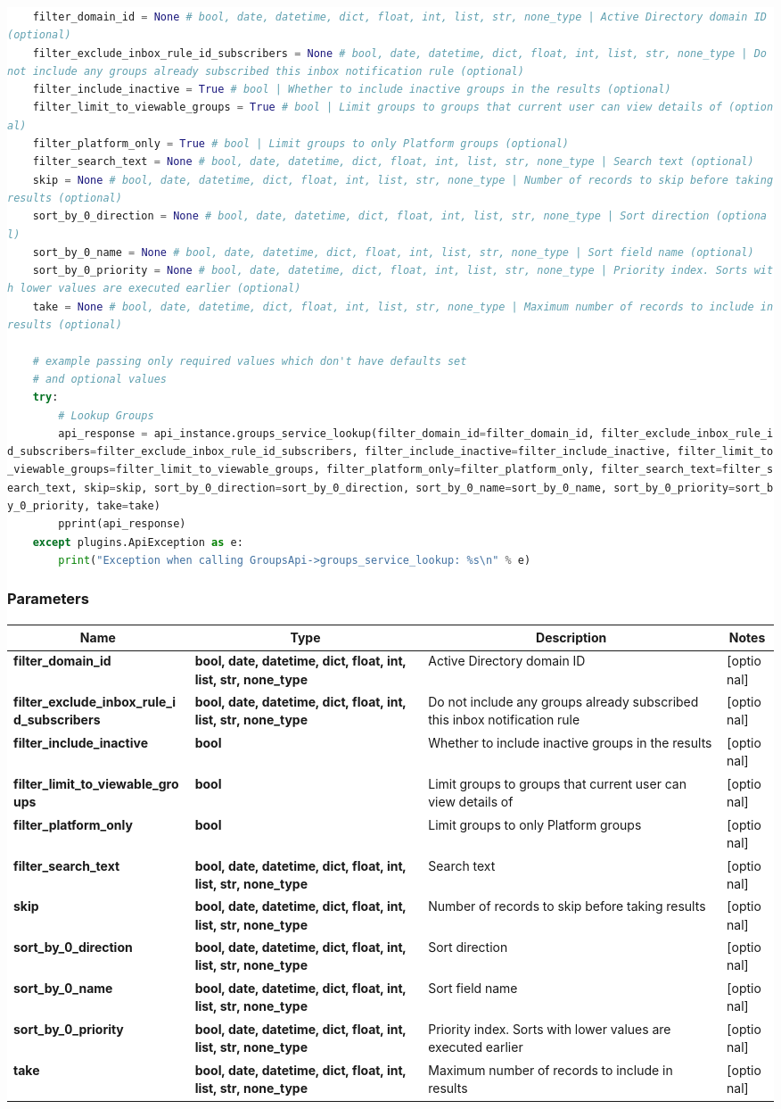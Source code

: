 ```python
    filter_domain_id = None # bool, date, datetime, dict, float, int, list, str, none_type | Active Directory domain ID (optional)
    filter_exclude_inbox_rule_id_subscribers = None # bool, date, datetime, dict, float, int, list, str, none_type | Do not include any groups already subscribed this inbox notification rule (optional)
    filter_include_inactive = True # bool | Whether to include inactive groups in the results (optional)
    filter_limit_to_viewable_groups = True # bool | Limit groups to groups that current user can view details of (optional)
    filter_platform_only = True # bool | Limit groups to only Platform groups (optional)
    filter_search_text = None # bool, date, datetime, dict, float, int, list, str, none_type | Search text (optional)
    skip = None # bool, date, datetime, dict, float, int, list, str, none_type | Number of records to skip before taking results (optional)
    sort_by_0_direction = None # bool, date, datetime, dict, float, int, list, str, none_type | Sort direction (optional)
    sort_by_0_name = None # bool, date, datetime, dict, float, int, list, str, none_type | Sort field name (optional)
    sort_by_0_priority = None # bool, date, datetime, dict, float, int, list, str, none_type | Priority index. Sorts with lower values are executed earlier (optional)
    take = None # bool, date, datetime, dict, float, int, list, str, none_type | Maximum number of records to include in results (optional)

    # example passing only required values which don't have defaults set
    # and optional values
    try:
        # Lookup Groups
        api_response = api_instance.groups_service_lookup(filter_domain_id=filter_domain_id, filter_exclude_inbox_rule_id_subscribers=filter_exclude_inbox_rule_id_subscribers, filter_include_inactive=filter_include_inactive, filter_limit_to_viewable_groups=filter_limit_to_viewable_groups, filter_platform_only=filter_platform_only, filter_search_text=filter_search_text, skip=skip, sort_by_0_direction=sort_by_0_direction, sort_by_0_name=sort_by_0_name, sort_by_0_priority=sort_by_0_priority, take=take)
        pprint(api_response)
    except plugins.ApiException as e:
        print("Exception when calling GroupsApi->groups_service_lookup: %s\n" % e)
```


### Parameters

Name | Type | Description  | Notes
------------- | ------------- | ------------- | -------------
 **filter_domain_id** | **bool, date, datetime, dict, float, int, list, str, none_type**| Active Directory domain ID | [optional]
 **filter_exclude_inbox_rule_id_subscribers** | **bool, date, datetime, dict, float, int, list, str, none_type**| Do not include any groups already subscribed this inbox notification rule | [optional]
 **filter_include_inactive** | **bool**| Whether to include inactive groups in the results | [optional]
 **filter_limit_to_viewable_groups** | **bool**| Limit groups to groups that current user can view details of | [optional]
 **filter_platform_only** | **bool**| Limit groups to only Platform groups | [optional]
 **filter_search_text** | **bool, date, datetime, dict, float, int, list, str, none_type**| Search text | [optional]
 **skip** | **bool, date, datetime, dict, float, int, list, str, none_type**| Number of records to skip before taking results | [optional]
 **sort_by_0_direction** | **bool, date, datetime, dict, float, int, list, str, none_type**| Sort direction | [optional]
 **sort_by_0_name** | **bool, date, datetime, dict, float, int, list, str, none_type**| Sort field name | [optional]
 **sort_by_0_priority** | **bool, date, datetime, dict, float, int, list, str, none_type**| Priority index. Sorts with lower values are executed earlier | [optional]
 **take** | **bool, date, datetime, dict, float, int, list, str, none_type**| Maximum number of records to include in results | [optional]